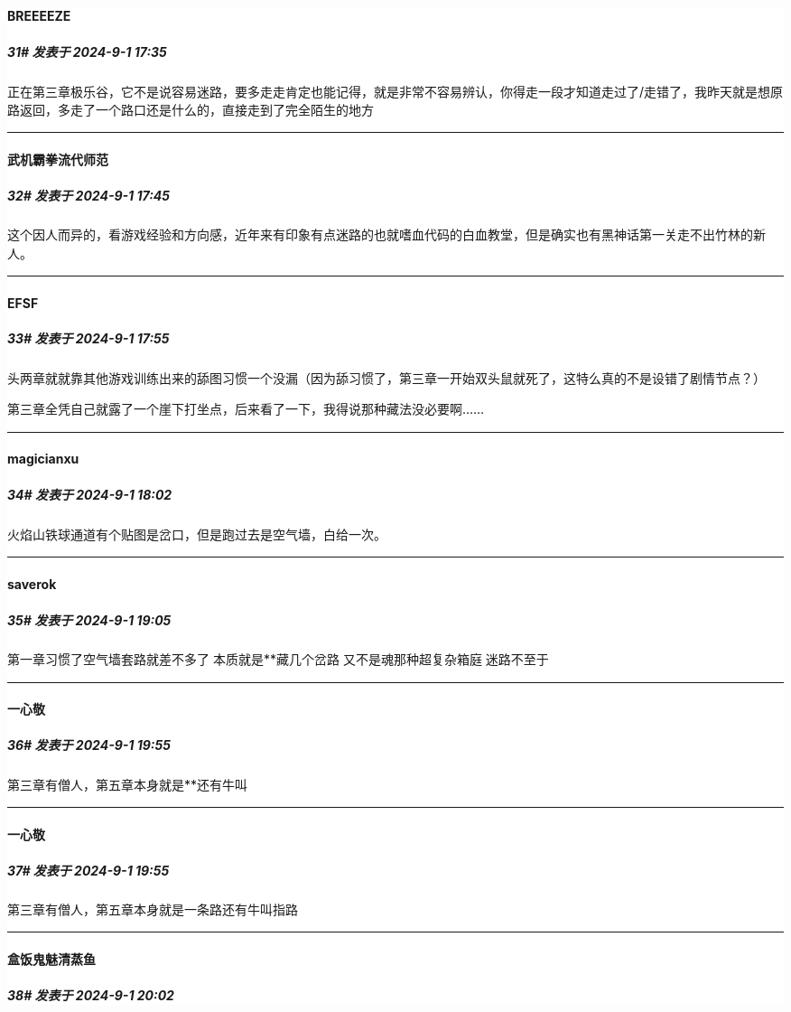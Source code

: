 ####  BREEEEZE  
##### 31#       发表于 2024-9-1 17:35

正在第三章极乐谷，它不是说容易迷路，要多走走肯定也能记得，就是非常不容易辨认，你得走一段才知道走过了/走错了，我昨天就是想原路返回，多走了一个路口还是什么的，直接走到了完全陌生的地方

*****

####  武机霸拳流代师范  
##### 32#       发表于 2024-9-1 17:45

这个因人而异的，看游戏经验和方向感，近年来有印象有点迷路的也就嗜血代码的白血教堂，但是确实也有黑神话第一关走不出竹林的新人。

*****

####  EFSF  
##### 33#       发表于 2024-9-1 17:55

头两章就就靠其他游戏训练出来的舔图习惯一个没漏（因为舔习惯了，第三章一开始双头鼠就死了，这特么真的不是设错了剧情节点？）

第三章全凭自己就露了一个崖下打坐点，后来看了一下，我得说那种藏法没必要啊……

*****

####  magicianxu  
##### 34#       发表于 2024-9-1 18:02

火焰山铁球通道有个贴图是岔口，但是跑过去是空气墙，白给一次。

*****

####  saverok  
##### 35#       发表于 2024-9-1 19:05

第一章习惯了空气墙套路就差不多了 本质就是**藏几个岔路 又不是魂那种超复杂箱庭 迷路不至于

*****

####  一心敬  
##### 36#       发表于 2024-9-1 19:55

第三章有僧人，第五章本身就是**还有牛叫

*****

####  一心敬  
##### 37#       发表于 2024-9-1 19:55

第三章有僧人，第五章本身就是一条路还有牛叫指路

*****

####  盒饭鬼魅清蒸鱼  
##### 38#       发表于 2024-9-1 20:02
